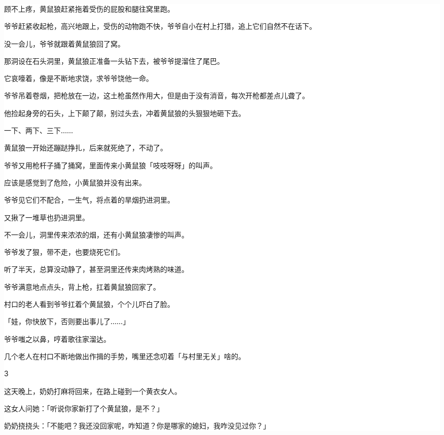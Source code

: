 顾不上疼，黄鼠狼赶紧拖着受伤的屁股和腿往窝里跑。


爷爷赶紧收起枪，高兴地跟上，受伤的动物跑不快，爷爷自小在村上打猎，追上它们自然不在话下。


没一会儿，爷爷就跟着黄鼠狼回了窝。


那洞设在石头洞里，黄鼠狼正准备一头钻下去，被爷爷提溜住了尾巴。


它哀嚎着，像是不断地求饶，求爷爷饶他一命。


爷爷吊着卷烟，把枪放在一边，这土枪虽然作用大，但是由于没有消音，每次开枪都差点儿聋了。


他捡起身旁的石头，上下颠了颠，别过头去，冲着黄鼠狼的头狠狠地砸下去。


一下、两下、三下……


黄鼠狼一开始还蹦跶挣扎，后来就死绝了，不动了。


爷爷又用枪杆子捅了捅窝，里面传来小黄鼠狼「吱吱呀呀」的叫声。


应该是感觉到了危险，小黄鼠狼并没有出来。


爷爷见它们不配合，一生气，将点着的旱烟扔进洞里。


又揪了一堆草也扔进洞里。


不一会儿，洞里传来浓浓的烟，还有小黄鼠狼凄惨的叫声。


爷爷发了狠，带不走，也要烧死它们。


听了半天，总算没动静了，甚至洞里还传来肉烤熟的味道。


爷爷满意地点点头，背上枪，扛着黄鼠狼回家了。


村口的老人看到爷爷扛着个黄鼠狼，个个儿吓白了脸。


「娃，你快放下，否则要出事儿了……」


爷爷嗤之以鼻，哼着歌往家溜达。


几个老人在村口不断地做出作揖的手势，嘴里还念叨着「与村里无关」啥的。


3


这天晚上，奶奶打麻将回来，在路上碰到一个黄衣女人。


这女人问她：「听说你家新打了个黄鼠狼，是不？」


奶奶挠挠头：「不能吧？我还没回家呢，咋知道？你是哪家的媳妇，我咋没见过你？」
